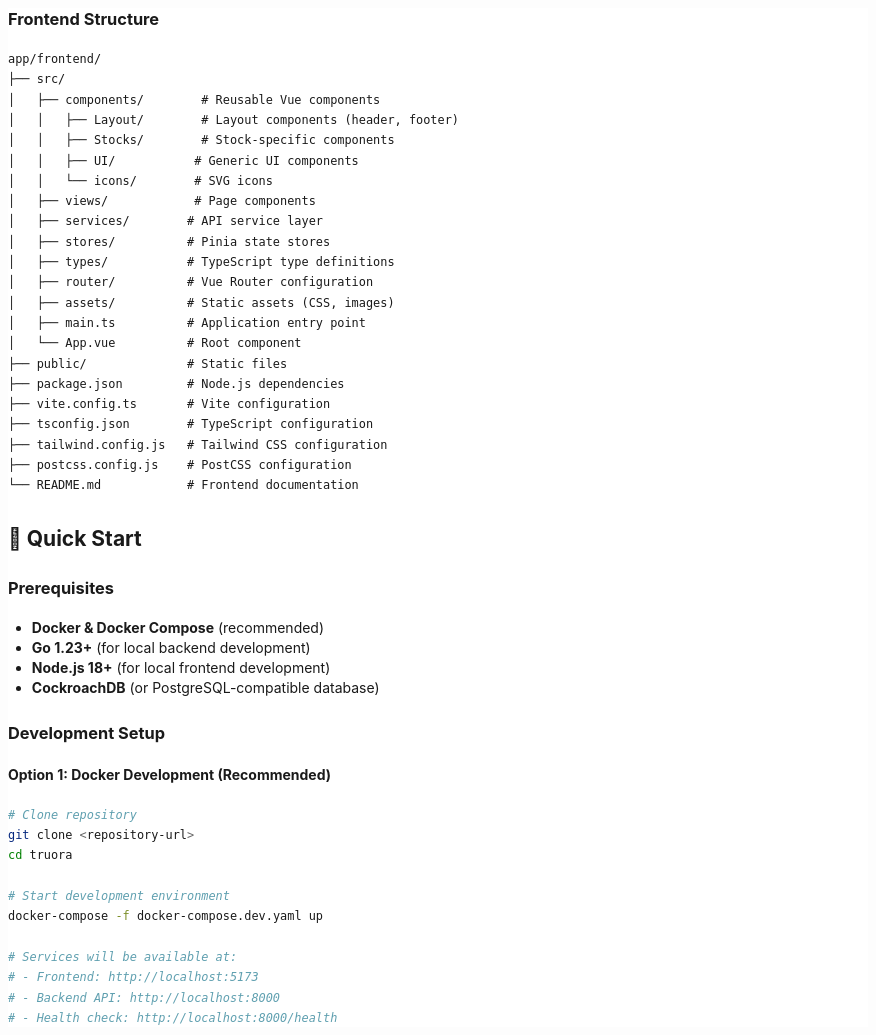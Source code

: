 ### Frontend Structure
```
app/frontend/
├── src/
│   ├── components/        # Reusable Vue components
│   │   ├── Layout/        # Layout components (header, footer)
│   │   ├── Stocks/        # Stock-specific components
│   │   ├── UI/           # Generic UI components
│   │   └── icons/        # SVG icons
│   ├── views/            # Page components
│   ├── services/        # API service layer
│   ├── stores/          # Pinia state stores
│   ├── types/           # TypeScript type definitions
│   ├── router/          # Vue Router configuration
│   ├── assets/          # Static assets (CSS, images)
│   ├── main.ts          # Application entry point
│   └── App.vue          # Root component
├── public/              # Static files
├── package.json         # Node.js dependencies
├── vite.config.ts       # Vite configuration
├── tsconfig.json        # TypeScript configuration
├── tailwind.config.js   # Tailwind CSS configuration
├── postcss.config.js    # PostCSS configuration
└── README.md            # Frontend documentation
```

## 🚦 Quick Start

### Prerequisites
- **Docker & Docker Compose** (recommended)
- **Go 1.23+** (for local backend development)
- **Node.js 18+** (for local frontend development)
- **CockroachDB** (or PostgreSQL-compatible database)

### Development Setup

#### Option 1: Docker Development (Recommended)
```bash
# Clone repository
git clone <repository-url>
cd truora

# Start development environment
docker-compose -f docker-compose.dev.yaml up

# Services will be available at:
# - Frontend: http://localhost:5173
# - Backend API: http://localhost:8000
# - Health check: http://localhost:8000/health
```
